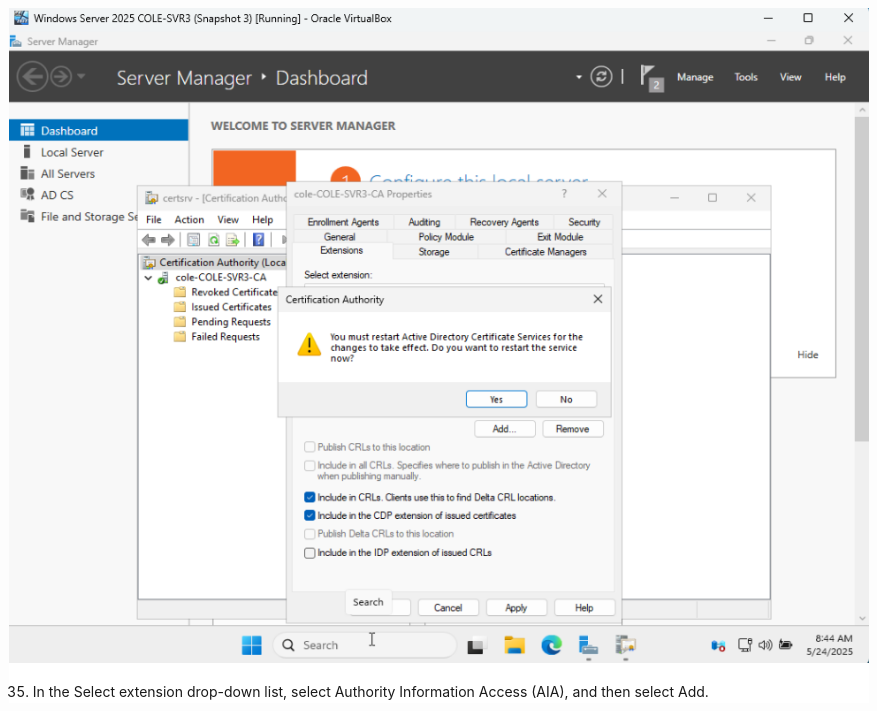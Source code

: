 ![step_34.png](/active-directory-certificate-services/step_34.png)

35.	In the Select extension drop-down list, select Authority Information Access (AIA), and then select Add.